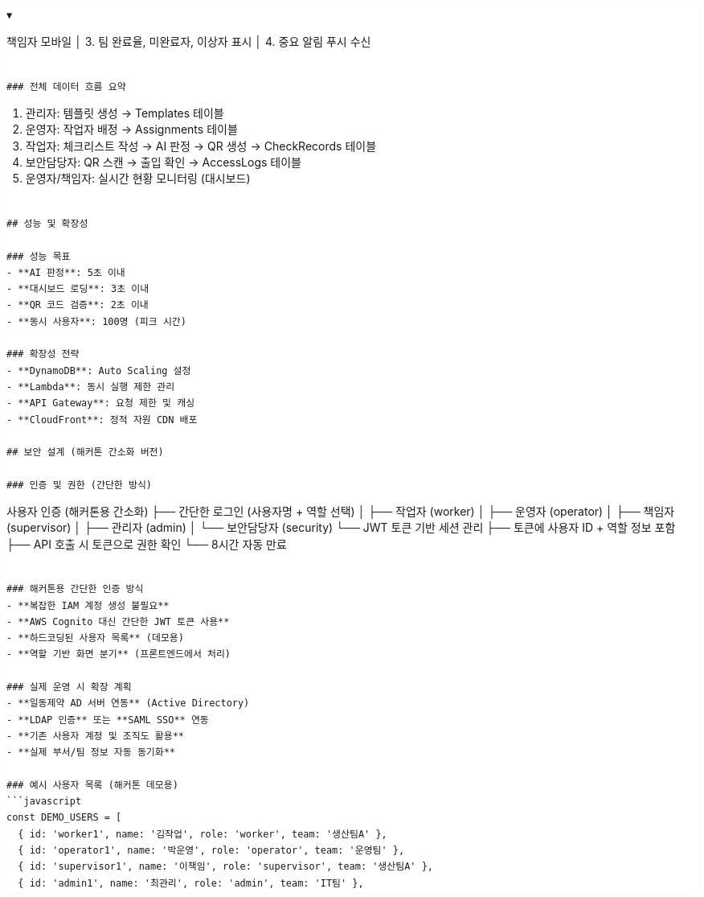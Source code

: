     ▼
책임자 모바일
    │ 3. 팀 완료율, 미완료자, 이상자 표시
    │ 4. 중요 알림 푸시 수신
```

### 전체 데이터 흐름 요약
```
1. 관리자: 템플릿 생성 → Templates 테이블
2. 운영자: 작업자 배정 → Assignments 테이블  
3. 작업자: 체크리스트 작성 → AI 판정 → QR 생성 → CheckRecords 테이블
4. 보안담당자: QR 스캔 → 출입 확인 → AccessLogs 테이블
5. 운영자/책임자: 실시간 현황 모니터링 (대시보드)
```

## 성능 및 확장성

### 성능 목표
- **AI 판정**: 5초 이내
- **대시보드 로딩**: 3초 이내
- **QR 코드 검증**: 2초 이내
- **동시 사용자**: 100명 (피크 시간)

### 확장성 전략
- **DynamoDB**: Auto Scaling 설정
- **Lambda**: 동시 실행 제한 관리
- **API Gateway**: 요청 제한 및 캐싱
- **CloudFront**: 정적 자원 CDN 배포

## 보안 설계 (해커톤 간소화 버전)

### 인증 및 권한 (간단한 방식)
```
사용자 인증 (해커톤용 간소화)
├── 간단한 로그인 (사용자명 + 역할 선택)
│   ├── 작업자 (worker)
│   ├── 운영자 (operator) 
│   ├── 책임자 (supervisor)
│   ├── 관리자 (admin)
│   └── 보안담당자 (security)
└── JWT 토큰 기반 세션 관리
    ├── 토큰에 사용자 ID + 역할 정보 포함
    ├── API 호출 시 토큰으로 권한 확인
    └── 8시간 자동 만료
```

### 해커톤용 간단한 인증 방식
- **복잡한 IAM 계정 생성 불필요**
- **AWS Cognito 대신 간단한 JWT 토큰 사용**
- **하드코딩된 사용자 목록** (데모용)
- **역할 기반 화면 분기** (프론트엔드에서 처리)

### 실제 운영 시 확장 계획
- **일동제약 AD 서버 연동** (Active Directory)
- **LDAP 인증** 또는 **SAML SSO** 연동
- **기존 사용자 계정 및 조직도 활용**
- **실제 부서/팀 정보 자동 동기화**

### 예시 사용자 목록 (해커톤 데모용)
```javascript
const DEMO_USERS = [
  { id: 'worker1', name: '김작업', role: 'worker', team: '생산팀A' },
  { id: 'operator1', name: '박운영', role: 'operator', team: '운영팀' },
  { id: 'supervisor1', name: '이책임', role: 'supervisor', team: '생산팀A' },
  { id: 'admin1', name: '최관리', role: 'admin', team: 'IT팀' },
```